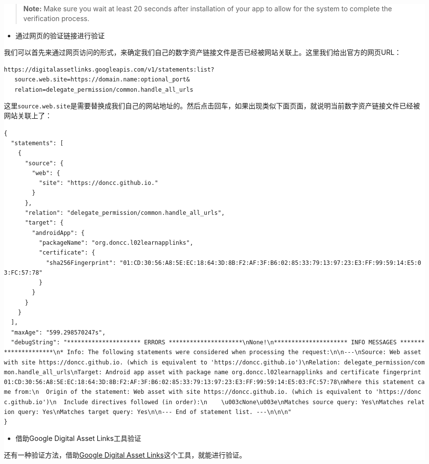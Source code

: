 > **Note:** Make sure you wait at least 20 seconds after installation of your app to allow for the system to complete the verification process.

- 通过网页的验证链接进行验证

我们可以首先来通过网页访问的形式，来确定我们自己的数字资产链接文件是否已经被网站关联上。这里我们给出官方的网页URL：

```
https://digitalassetlinks.googleapis.com/v1/statements:list?
   source.web.site=https://domain.name:optional_port&
   relation=delegate_permission/common.handle_all_urls
```

这里`source.web.site`是需要替换成我们自己的网站地址的。然后点击回车，如果出现类似下面页面，就说明当前数字资产链接文件已经被网站关联上了：

```
{
  "statements": [
    {
      "source": {
        "web": {
          "site": "https://doncc.github.io."
        }
      },
      "relation": "delegate_permission/common.handle_all_urls",
      "target": {
        "androidApp": {
          "packageName": "org.doncc.l02learnapplinks",
          "certificate": {
            "sha256Fingerprint": "01:CD:30:56:A8:5E:EC:18:64:3D:8B:F2:AF:3F:B6:02:85:33:79:13:97:23:E3:FF:99:59:14:E5:03:FC:57:78"
          }
        }
      }
    }
  ],
  "maxAge": "599.298570247s",
  "debugString": "********************* ERRORS *********************\nNone!\n********************* INFO MESSAGES *********************\n* Info: The following statements were considered when processing the request:\n\n---\nSource: Web asset with site https://doncc.github.io. (which is equivalent to 'https://doncc.github.io')\nRelation: delegate_permission/common.handle_all_urls\nTarget: Android app asset with package name org.doncc.l02learnapplinks and certificate fingerprint 01:CD:30:56:A8:5E:EC:18:64:3D:8B:F2:AF:3F:B6:02:85:33:79:13:97:23:E3:FF:99:59:14:E5:03:FC:57:78\nWhere this statement came from:\n  Origin of the statement: Web asset with site https://doncc.github.io. (which is equivalent to 'https://doncc.github.io')\n  Include directives followed (in order):\n    \u003cNone\u003e\nMatches source query: Yes\nMatches relation query: Yes\nMatches target query: Yes\n\n--- End of statement list. ---\n\n\n"
}
```

- 借助Google Digital Asset Links工具验证

还有一种验证方法，借助[Google Digital Asset Links](https://developers.google.com/digital-asset-links/tools/generator)这个工具，就能进行验证。
